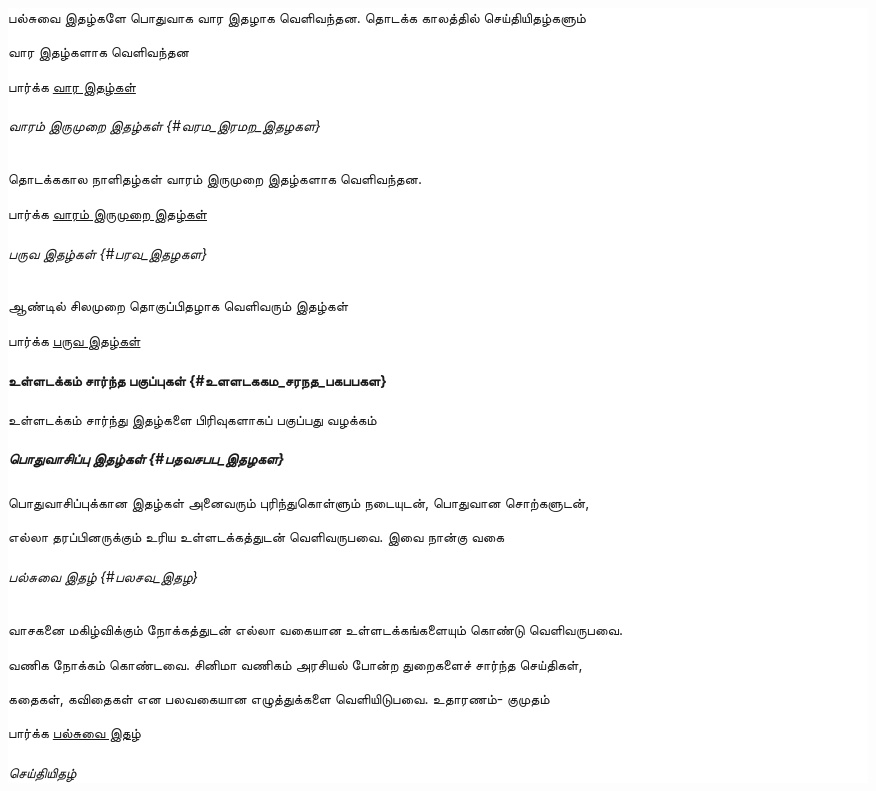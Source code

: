 

பல்சுவை இதழ்களே பொதுவாக வார இதழாக வெளிவந்தன. தொடக்க காலத்தில் செய்தியிதழ்களும்

வார இதழ்களாக வெளிவந்தன



பார்க்க [வார இதழ்கள்](வார_இதழ்கள் "wikilink")



###### வாரம் இருமுறை இதழ்கள் {#வரம_இரமற_இதழகள}



தொடக்ககால நாளிதழ்கள் வாரம் இருமுறை இதழ்களாக வெளிவந்தன.



பார்க்க [வாரம் இருமுறை இதழ்கள்](வாரம்_இருமுறை_இதழ்கள் "wikilink")



###### பருவ இதழ்கள் {#பரவ_இதழகள}



ஆண்டில் சிலமுறை தொகுப்பிதழாக வெளிவரும் இதழ்கள்



பார்க்க [பருவ இதழ்கள்](பருவ_இதழ்கள் "wikilink")



#### உள்ளடக்கம் சார்ந்த பகுப்புகள் {#உளளடககம_சரநத_பகபபகள}



உள்ளடக்கம் சார்ந்து இதழ்களை பிரிவுகளாகப் பகுப்பது வழக்கம்



##### பொதுவாசிப்பு இதழ்கள் {#பதவசபப_இதழகள}



பொதுவாசிப்புக்கான இதழ்கள் அனைவரும் புரிந்துகொள்ளும் நடையுடன், பொதுவான சொற்களுடன்,

எல்லா தரப்பினருக்கும் உரிய உள்ளடக்கத்துடன் வெளிவருபவை. இவை நான்கு வகை



###### பல்சுவை இதழ் {#பலசவ_இதழ}



வாசகனை மகிழ்விக்கும் நோக்கத்துடன் எல்லா வகையான உள்ளடக்கங்களையும் கொண்டு வெளிவருபவை.

வணிக நோக்கம் கொண்டவை. சினிமா வணிகம் அரசியல் போன்ற துறைகளைச் சார்ந்த செய்திகள்,

கதைகள், கவிதைகள் என பலவகையான எழுத்துக்களை வெளியிடுபவை. உதாரணம்- குமுதம்



பார்க்க [பல்சுவை இதழ்](பல்சுவை_இதழ் "wikilink")



###### செய்தியிதழ்

